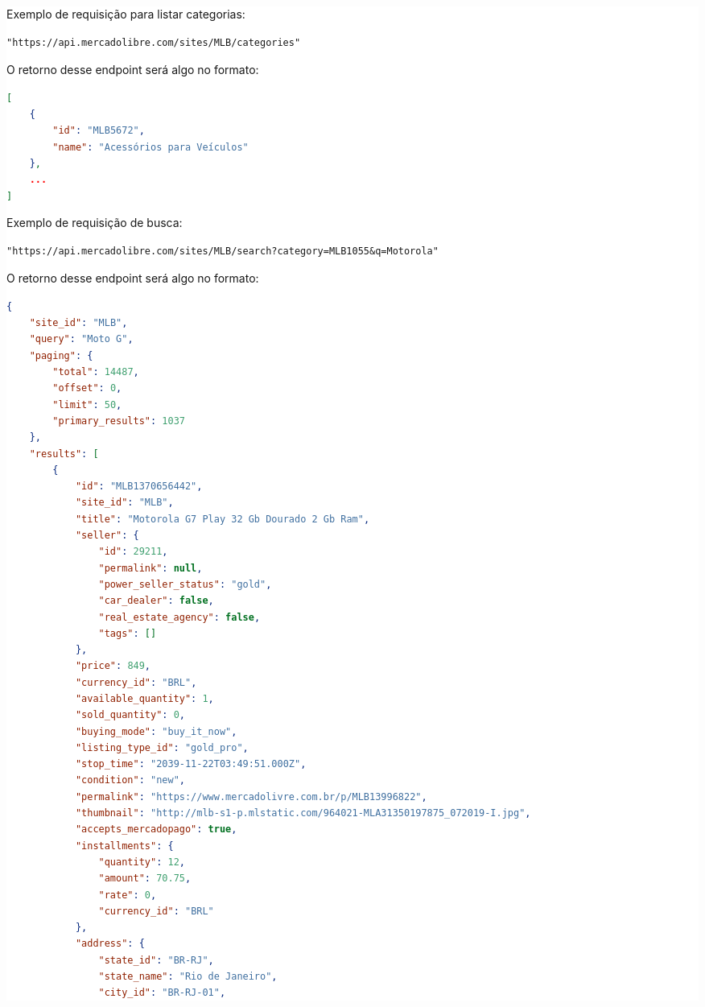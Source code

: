 Exemplo de requisição para listar categorias:
```
"https://api.mercadolibre.com/sites/MLB/categories"
```

O retorno desse endpoint será algo no formato:
```json
[
    {
        "id": "MLB5672",
        "name": "Acessórios para Veículos"
    },
    ...
]
```

Exemplo de requisição de busca:
```
"https://api.mercadolibre.com/sites/MLB/search?category=MLB1055&q=Motorola"
```

O retorno desse endpoint será algo no formato:
```json
{
    "site_id": "MLB",
    "query": "Moto G",
    "paging": {
        "total": 14487,
        "offset": 0,
        "limit": 50,
        "primary_results": 1037
    },
    "results": [
        {
            "id": "MLB1370656442",
            "site_id": "MLB",
            "title": "Motorola G7 Play 32 Gb Dourado 2 Gb Ram",
            "seller": {
                "id": 29211,
                "permalink": null,
                "power_seller_status": "gold",
                "car_dealer": false,
                "real_estate_agency": false,
                "tags": []
            },
            "price": 849,
            "currency_id": "BRL",
            "available_quantity": 1,
            "sold_quantity": 0,
            "buying_mode": "buy_it_now",
            "listing_type_id": "gold_pro",
            "stop_time": "2039-11-22T03:49:51.000Z",
            "condition": "new",
            "permalink": "https://www.mercadolivre.com.br/p/MLB13996822",
            "thumbnail": "http://mlb-s1-p.mlstatic.com/964021-MLA31350197875_072019-I.jpg",
            "accepts_mercadopago": true,
            "installments": {
                "quantity": 12,
                "amount": 70.75,
                "rate": 0,
                "currency_id": "BRL"
            },
            "address": {
                "state_id": "BR-RJ",
                "state_name": "Rio de Janeiro",
                "city_id": "BR-RJ-01",
```